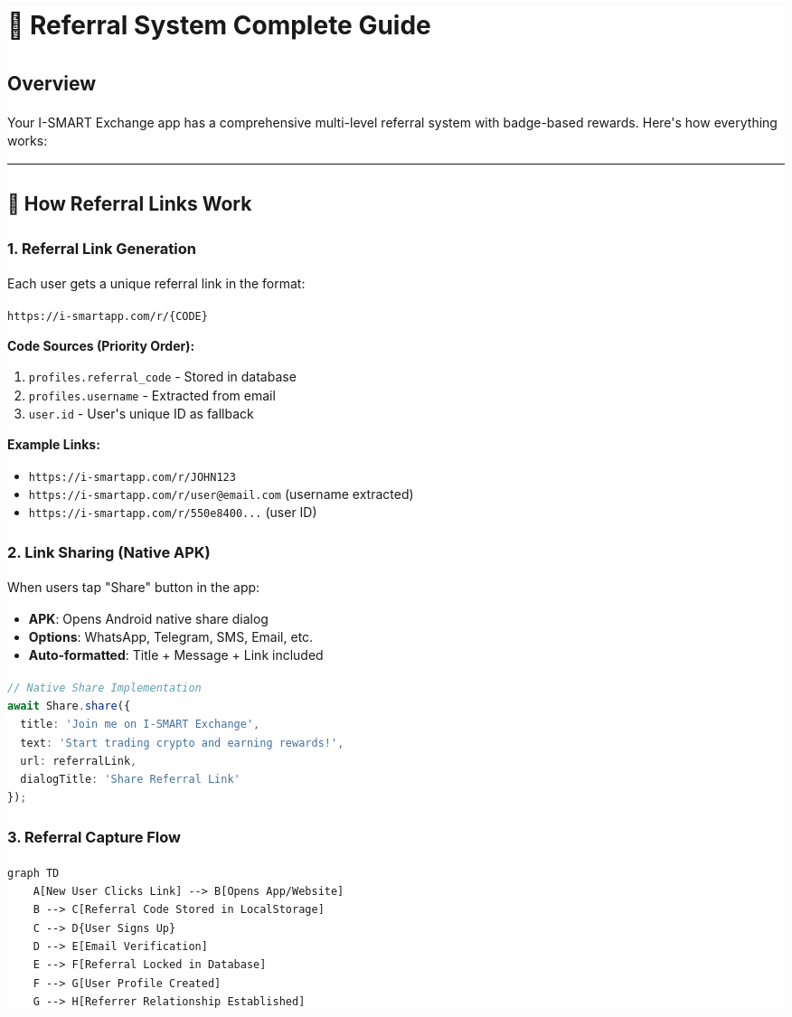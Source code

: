 # 🎯 Referral System Complete Guide

## Overview

Your I-SMART Exchange app has a comprehensive multi-level referral system with badge-based rewards. Here's how everything works:

---

## 📱 How Referral Links Work

### 1. **Referral Link Generation**

Each user gets a unique referral link in the format:
```
https://i-smartapp.com/r/{CODE}
```

**Code Sources (Priority Order):**
1. `profiles.referral_code` - Stored in database
2. `profiles.username` - Extracted from email
3. `user.id` - User's unique ID as fallback

**Example Links:**
- `https://i-smartapp.com/r/JOHN123`
- `https://i-smartapp.com/r/user@email.com` (username extracted)
- `https://i-smartapp.com/r/550e8400...` (user ID)

### 2. **Link Sharing (Native APK)**

When users tap "Share" button in the app:
- **APK**: Opens Android native share dialog
- **Options**: WhatsApp, Telegram, SMS, Email, etc.
- **Auto-formatted**: Title + Message + Link included

```typescript
// Native Share Implementation
await Share.share({
  title: 'Join me on I-SMART Exchange',
  text: 'Start trading crypto and earning rewards!',
  url: referralLink,
  dialogTitle: 'Share Referral Link'
});
```

### 3. **Referral Capture Flow**

```mermaid
graph TD
    A[New User Clicks Link] --> B[Opens App/Website]
    B --> C[Referral Code Stored in LocalStorage]
    C --> D{User Signs Up}
    D --> E[Email Verification]
    E --> F[Referral Locked in Database]
    F --> G[User Profile Created]
    G --> H[Referrer Relationship Established]
```
